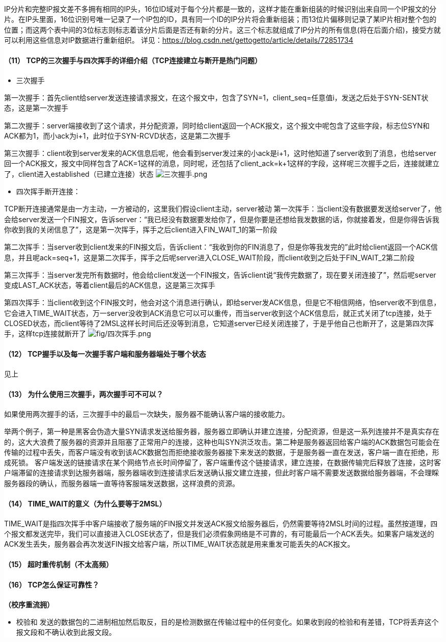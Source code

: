 IP分片和完整IP报文差不多拥有相同的IP头，16位ID域对于每个分片都是一致的，这样才能在重新组装的时候识别出来自同一个IP报文的分片。在IP头里面，16位识别号唯一记录了一个IP包的ID，具有同一个ID的IP分片将会重新组装；而13位片偏移则记录了某IP片相对整个包的位置；而这两个表中间的3位标志则标志着该分片后面是否还有新的分片。这三个标志就组成了IP分片的所有信息(将在后面介绍)，接受方就可以利用这些信息对IP数据进行重新组织。
详见：https://blog.csdn.net/gettogetto/article/details/72851734
#### （11） TCP的三次握手与四次挥手的详细介绍（TCP连接建立与断开是热门问题）
* 三次握手
  

第一次握手：首先client给server发送连接请求报文，在这个报文中，包含了SYN=1，client_seq=任意值i，发送之后处于SYN-SENT状态，这是第一次握手

第二次握手：server端接收到了这个请求，并分配资源，同时给client返回一个ACK报文，这个报文中呢包含了这些字段，标志位SYN和ACK都为1，而小ack为i+1，此时位于SYN-RCVD状态，这是第二次握手

第三次握手：client收到server发来的ACK信息后呢，他会看到server发过来的小ack是i+1，这时他知道了server收到了消息，也给server回一个ACK报文，报文中同样包含了ACK=1这样的消息，同时呢，还包括了client_ack=k+1这样的字段，这样呢三次握手之后，连接就建立了，client进入established（已建立连接）状态
![三次握手.png](fig/三次握手.png)

* 四次挥手断开连接：

TCP断开连接通常是由一方主动，一方被动的，这里我们假设client主动，server被动
第一次挥手：当client没有数据要发送给server了，他会给server发送一个FIN报文，告诉server：“我已经没有数据要发给你了，但是你要是还想给我发数据的话，你就接着发，但是你得告诉我你收到我的关闭信息了”，这是第一次挥手，挥手之后client进入FIN_WAIT_1的第一阶段

第二次挥手：当server收到client发来的FIN报文后，告诉client：“我收到你的FIN消息了，但是你等我发完的”此时给client返回一个ACK信息，并且呢ack=seq+1，这是第二次挥手，挥手之后呢server进入CLOSE_WAIT阶段，而client收到之后处于FIN_WAIT_2第二阶段

第三次挥手：当server发完所有数据时，他会给client发送一个FIN报文，告诉client说“我传完数据了，现在要关闭连接了”，然后呢server变成LAST_ACK状态，等着client最后的ACK信息，这是第三次挥手

第四次挥手：当client收到这个FIN报文时，他会对这个消息进行确认，即给server发ACK信息，但是它不相信网络，怕server收不到信息，它会进入TIME_WAIT状态，万一server没收到ACK消息它可以可以重传，而当server收到这个ACK信息后，就正式关闭了tcp连接，处于CLOSED状态，而client等待了2MSL这样长时间后还没等到消息，它知道server已经关闭连接了，于是乎他自己也断开了，这是第四次挥手，这样tcp连接就断开了
![fig/四次挥手.png](fig/四次挥手.png)

#### （12） TCP握手以及每一次握手客户端和服务器端处于哪个状态
见上
#### （13） 为什么使用三次握手，两次握手可不可以？
如果使用两次握手的话，三次握手中的最后一次缺失，服务器不能确认客户端的接收能力。

举两个例子，第一种是黑客会伪造大量SYN请求发送给服务器，服务器立即确认并建立连接，分配资源，但是这一系列连接并不是真实存在的，这大大浪费了服务器的资源并且阻塞了正常用户的连接，这种也叫SYN洪泛攻击。第二种是服务器返回给客户端的ACK数据包可能会在传输的过程中丢失，而客户端没有收到该ACK数据包而拒绝接收服务器接下来发送的数据，于是服务器一直在发送，客户端一直在拒绝，形成死锁。
客户端发送的链接请求在某个网络节点长时间停留了，客户端重传这个链接请求，建立连接，在数据传输完后释放了连接，这时客户端滞留的连接请求到达服务器端，服务器端收到连接请求后发送确认报文建立连接，但此时客户端不需要发送数据给服务器端，不会理睬服务器段的确认，而服务器端一直等待客服端发送数据，这样浪费的资源。
#### （14） TIME_WAIT的意义（为什么要等于2MSL）
TIME_WAIT是指四次挥手中客户端接收了服务端的FIN报文并发送ACK报文给服务器后，仍然需要等待2MSL时间的过程。虽然按道理，四个报文都发送完毕，我们可以直接进入CLOSE状态了，但是我们必须假象网络是不可靠的，有可能最后一个ACK丢失。如果客户端发送的ACK发生丢失，服务器会再次发送FIN报文给客户端，所以TIME_WAIT状态就是用来重发可能丢失的ACK报文。
#### （15） 超时重传机制（不太高频）
#### （16） TCP怎么保证可靠性？
**（校序重流拥）**

* 校验和
发送的数据包的二进制相加然后取反，目的是检测数据在传输过程中的任何变化。如果收到段的检验和有差错，TCP将丢弃这个报文段和不确认收到此报文段。 
